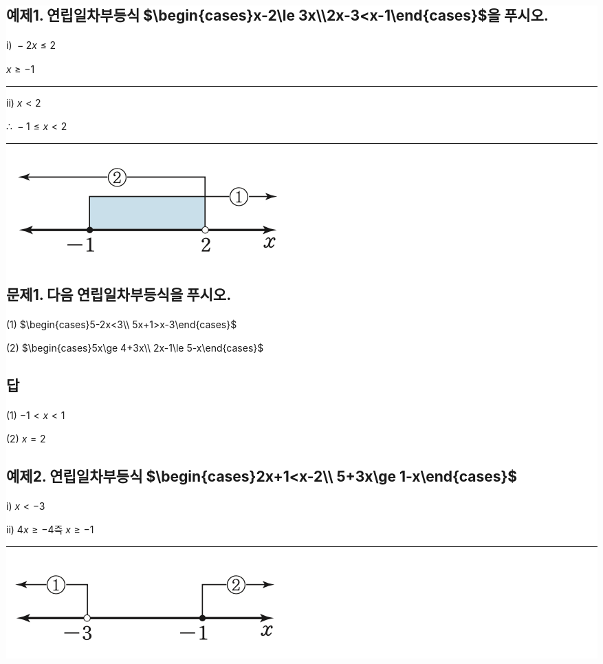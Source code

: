 
## 예제1. 연립일차부등식 $\begin{cases}x-2\le 3x\\2x-3<x-1\end{cases}$을 푸시오.

$\text{i) }-2x\le 2$

$x\ge -1$

---

$\text{ii) }x<2$

$\therefore\ -1\le x<2$

---


![](Pasted%20image%2020250518194333.png)


## 문제1. 다음 연립일차부등식을 푸시오. 

(1) $\begin{cases}5-2x<3\\ 5x+1>x-3\end{cases}$

(2) $\begin{cases}5x\ge 4+3x\\ 2x-1\le 5-x\end{cases}$

## 답

(1) $-1<x<1$

(2) $x=2$

## 예제2. 연립일차부등식 $\begin{cases}2x+1<x-2\\ 5+3x\ge 1-x\end{cases}$

$\text{i) }x<-3$

$\text{ii) }4x\ge -4$즉 $x\ge-1$

---

![](Pasted%20image%2020250518194353.png)
